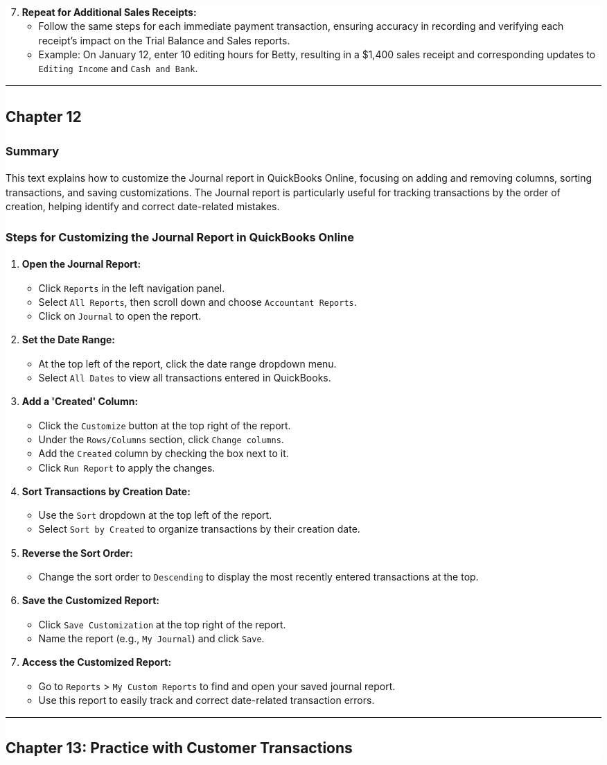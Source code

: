 7. **Repeat for Additional Sales Receipts:**
   - Follow the same steps for each immediate payment transaction, ensuring accuracy in recording and verifying each receipt’s impact on the Trial Balance and Sales reports.
   - Example: On January 12, enter 10 editing hours for Betty, resulting in a $1,400 sales receipt and corresponding updates to `Editing Income` and `Cash and Bank`.

---

## Chapter 12

### Summary

This text explains how to customize the Journal report in QuickBooks Online, focusing on adding and removing columns, sorting transactions, and saving customizations. The Journal report is particularly useful for tracking transactions by the order of creation, helping identify and correct date-related mistakes.

### Steps for Customizing the Journal Report in QuickBooks Online

1. **Open the Journal Report:**
   - Click `Reports` in the left navigation panel.
   - Select `All Reports`, then scroll down and choose `Accountant Reports`.
   - Click on `Journal` to open the report.

2. **Set the Date Range:**
   - At the top left of the report, click the date range dropdown menu.
   - Select `All Dates` to view all transactions entered in QuickBooks.

3. **Add a 'Created' Column:**
   - Click the `Customize` button at the top right of the report.
   - Under the `Rows/Columns` section, click `Change columns`.
   - Add the `Created` column by checking the box next to it.
   - Click `Run Report` to apply the changes.

4. **Sort Transactions by Creation Date:**
   - Use the `Sort` dropdown at the top left of the report.
   - Select `Sort by Created` to organize transactions by their creation date.

5. **Reverse the Sort Order:**
   - Change the sort order to `Descending` to display the most recently entered transactions at the top.

6. **Save the Customized Report:**
   - Click `Save Customization` at the top right of the report.
   - Name the report (e.g., `My Journal`) and click `Save`.

7. **Access the Customized Report:**
   - Go to `Reports` > `My Custom Reports` to find and open your saved journal report.
   - Use this report to easily track and correct date-related transaction errors.

---


## Chapter 13: Practice with Customer Transactions
